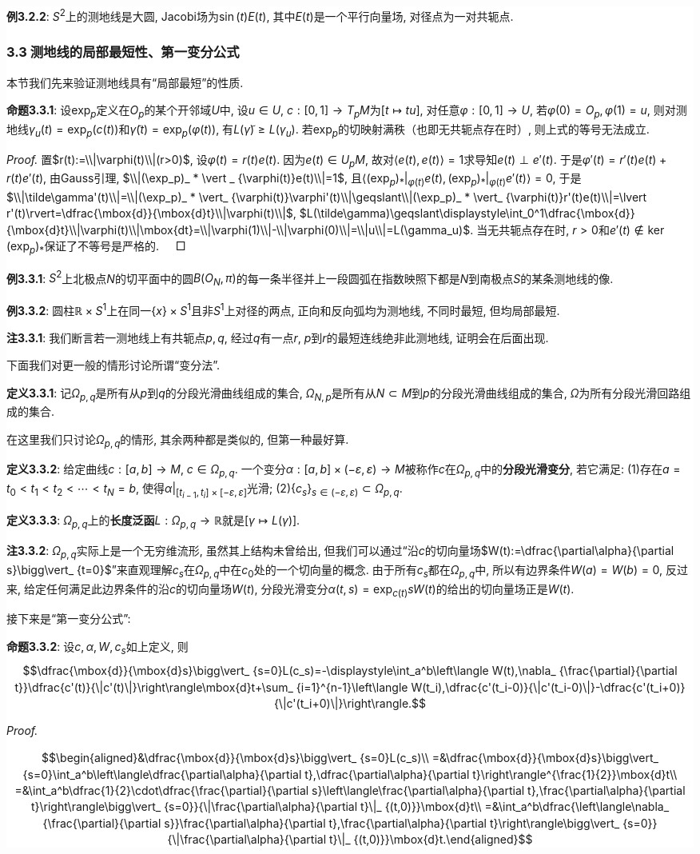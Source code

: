 **例3.2.2**: $S^2$上的测地线是大圆, Jacobi场为$\sin(t)E(t)$, 其中$E(t)$是一个平行向量场, 对径点为一对共轭点. 

### 3.3 测地线的局部最短性、第一变分公式

本节我们先来验证测地线具有“局部最短”的性质. 

**命题3.3.1**: 设$\exp_p$定义在$O_p$的某个开邻域$U$中, 设$u\in U$, $c:[0,1]\to T_pM$为$[t\mapsto tu]$, 对任意$\varphi:[0,1]\to U$, 若$\varphi(0)=O_p,\varphi(1)=u$, 则对测地线$\gamma_u(t)=\exp_p(c(t))$和$\tilde\gamma(t)=\exp_p(\varphi(t))$, 有$L(\tilde\gamma)\geqslant L(\gamma_u)$. 若$\exp_p$的切映射满秩（也即无共轭点存在时）, 则上式的等号无法成立. 

*Proof.* 置$r(t):=\\|\varphi(t)\\|(r>0)$, 设$\varphi(t)=r(t)e(t)$. 因为$e(t)\in U_pM$, 故对$\langle e(t),e(t)\rangle=1$求导知$e(t)\perp e'(t)$. 于是$\varphi'(t)=r'(t)e(t)+r(t)e'(t)$, 由Gauss引理, $\\|(\exp_p)_ * \vert _ {\varphi(t)}e(t)\\|=1$, 且$\langle(\exp_p)_ * \vert_ {\varphi(t)}e(t),(\exp_p)_ * \vert_ {\varphi(t)}e'(t)\rangle=0$, 于是$\\|\tilde\gamma'(t)\\|=\\|(\exp_p)_ * \vert_ {\varphi(t)}\varphi'(t)\\|\geqslant\\|(\exp_p)_ * \vert_ {\varphi(t)}r'(t)e(t)\\|=\lvert r'(t)\rvert=\dfrac{\mbox{d}}{\mbox{d}t}\\|\varphi(t)\\|$, $L(\tilde\gamma)\geqslant\displaystyle\int_0^1\dfrac{\mbox{d}}{\mbox{d}t}\\|\varphi(t)\\|\mbox{dt}=\\|\varphi(1)\\|-\\|\varphi(0)\\|=\\|u\\|=L(\gamma_u)$. 当无共轭点存在时, $r>0$和$e'(t)\notin\ker(\exp_p)_ *$保证了不等号是严格的. $\quad\Box$

**例3.3.1**: $S^2$上北极点$N$的切平面中的圆$B(O_N,\pi)$的每一条半径并上一段圆弧在指数映照下都是$N$到南极点$S$的某条测地线的像. 

**例3.3.2**: 圆柱$\mathbb{R}\times S^1$上在同一$\lbrace x\rbrace\times S^1$且非$S^1$上对径的两点, 正向和反向弧均为测地线, 不同时最短, 但均局部最短. 

**注3.3.1**: 我们断言若一测地线上有共轭点$p,q$, 经过$q$有一点$r$, $p$到$r$的最短连线绝非此测地线, 证明会在后面出现. 

下面我们对更一般的情形讨论所谓“变分法”. 

**定义3.3.1**: 记$\Omega_ {p,q}$是所有从$p$到$q$的分段光滑曲线组成的集合, $\Omega_ {N,p}$是所有从$N\subset M$到$p$的分段光滑曲线组成的集合, $\Omega$为所有分段光滑回路组成的集合. 

在这里我们只讨论$\Omega_ {p,q}$的情形, 其余两种都是类似的, 但第一种最好算. 

**定义3.3.2**: 给定曲线$c:[a,b]\to M$, $c\in\Omega_ {p,q}$. 一个变分$\alpha:[a,b]\times(-\varepsilon,\varepsilon)\to M$被称作$c$在$\Omega_ {p,q}$中的**分段光滑变分**, 若它满足: (1)存在$a=t_0<t_1<t_2<\cdots<t_N=b$, 使得$\alpha\vert_ {[t_ {i-1},t_i]\times[-\varepsilon,\varepsilon]}$光滑; (2)$\lbrace c_s\rbrace_ {s\in(-\varepsilon,\varepsilon)}\subset\Omega_ {p,q}$. 

**定义3.3.3**: $\Omega_ {p,q}$上的**长度泛函**$L:\Omega_ {p,q}\to\mathbb{R}$就是$[\gamma\mapsto L(\gamma)]$. 

**注3.3.2**: $\Omega_ {p,q}$实际上是一个无穷维流形, 虽然其上结构未曾给出, 但我们可以通过“沿$c$的切向量场$W(t):=\dfrac{\partial\alpha}{\partial s}\bigg\vert_ {t=0}$”来直观理解$c_s$在$\Omega_ {p,q}$中在$c_0$处的一个切向量的概念. 由于所有$c_s$都在$\Omega_ {p,q}$中, 所以有边界条件$W(a)=W(b)=0$, 反过来, 给定任何满足此边界条件的沿$c$的切向量场$W(t)$, 分段光滑变分$\alpha(t,s)=\exp_ {c(t)}sW(t)$的给出的切向量场正是$W(t)$. 

接下来是“第一变分公式”: 

**命题3.3.2**: 设$c,\alpha,W,c_s$如上定义, 则$$\dfrac{\mbox{d}}{\mbox{d}s}\bigg\vert_ {s=0}L(c_s)=-\displaystyle\int_a^b\left\langle W(t),\nabla_ {\frac{\partial}{\partial t}}\dfrac{c'(t)}{\|c'(t)\|}\right\rangle\mbox{d}t+\sum_ {i=1}^{n-1}\left\langle W(t_i),\dfrac{c'(t_i-0)}{\|c'(t_i-0)\|}-\dfrac{c'(t_i+0)}{\|c'(t_i+0)\|}\right\rangle.$$

*Proof.* 

$$\begin{aligned}&\dfrac{\mbox{d}}{\mbox{d}s}\bigg\vert_ {s=0}L(c_s)\\ =&\dfrac{\mbox{d}}{\mbox{d}s}\bigg\vert_ {s=0}\int_a^b\left\langle\dfrac{\partial\alpha}{\partial t},\dfrac{\partial\alpha}{\partial t}\right\rangle^{\frac{1}{2}}\mbox{d}t\\ =&\int_a^b\dfrac{1}{2}\cdot\dfrac{\frac{\partial}{\partial s}\left\langle\frac{\partial\alpha}{\partial t},\frac{\partial\alpha}{\partial t}\right\rangle\bigg\vert_ {s=0}}{\|\frac{\partial\alpha}{\partial t}\|_ {(t,0)}}\mbox{d}t\\ =&\int_a^b\dfrac{\left\langle\nabla_ {\frac{\partial}{\partial s}}\frac{\partial\alpha}{\partial t},\frac{\partial\alpha}{\partial t}\right\rangle\bigg\vert_ {s=0}}{\|\frac{\partial\alpha}{\partial t}\|_ {(t,0)}}\mbox{d}t.\end{aligned}$$
